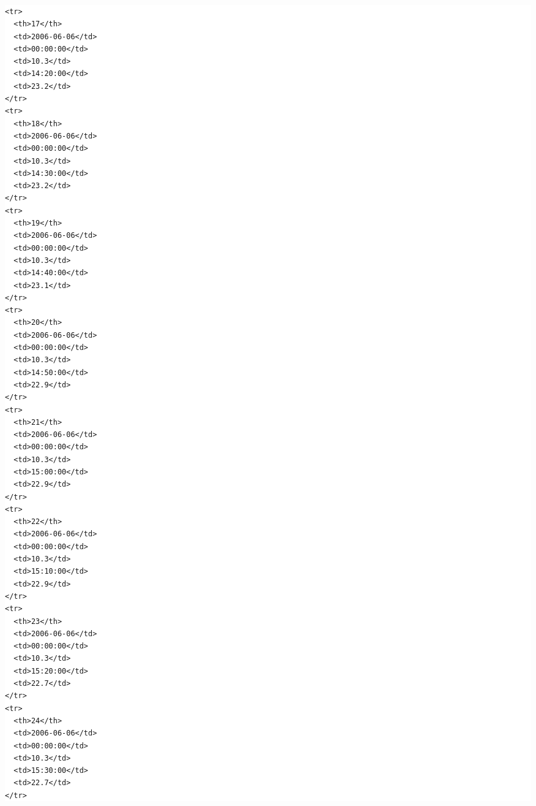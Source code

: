     <tr>
      <th>17</th>
      <td>2006-06-06</td>
      <td>00:00:00</td>
      <td>10.3</td>
      <td>14:20:00</td>
      <td>23.2</td>
    </tr>
    <tr>
      <th>18</th>
      <td>2006-06-06</td>
      <td>00:00:00</td>
      <td>10.3</td>
      <td>14:30:00</td>
      <td>23.2</td>
    </tr>
    <tr>
      <th>19</th>
      <td>2006-06-06</td>
      <td>00:00:00</td>
      <td>10.3</td>
      <td>14:40:00</td>
      <td>23.1</td>
    </tr>
    <tr>
      <th>20</th>
      <td>2006-06-06</td>
      <td>00:00:00</td>
      <td>10.3</td>
      <td>14:50:00</td>
      <td>22.9</td>
    </tr>
    <tr>
      <th>21</th>
      <td>2006-06-06</td>
      <td>00:00:00</td>
      <td>10.3</td>
      <td>15:00:00</td>
      <td>22.9</td>
    </tr>
    <tr>
      <th>22</th>
      <td>2006-06-06</td>
      <td>00:00:00</td>
      <td>10.3</td>
      <td>15:10:00</td>
      <td>22.9</td>
    </tr>
    <tr>
      <th>23</th>
      <td>2006-06-06</td>
      <td>00:00:00</td>
      <td>10.3</td>
      <td>15:20:00</td>
      <td>22.7</td>
    </tr>
    <tr>
      <th>24</th>
      <td>2006-06-06</td>
      <td>00:00:00</td>
      <td>10.3</td>
      <td>15:30:00</td>
      <td>22.7</td>
    </tr>